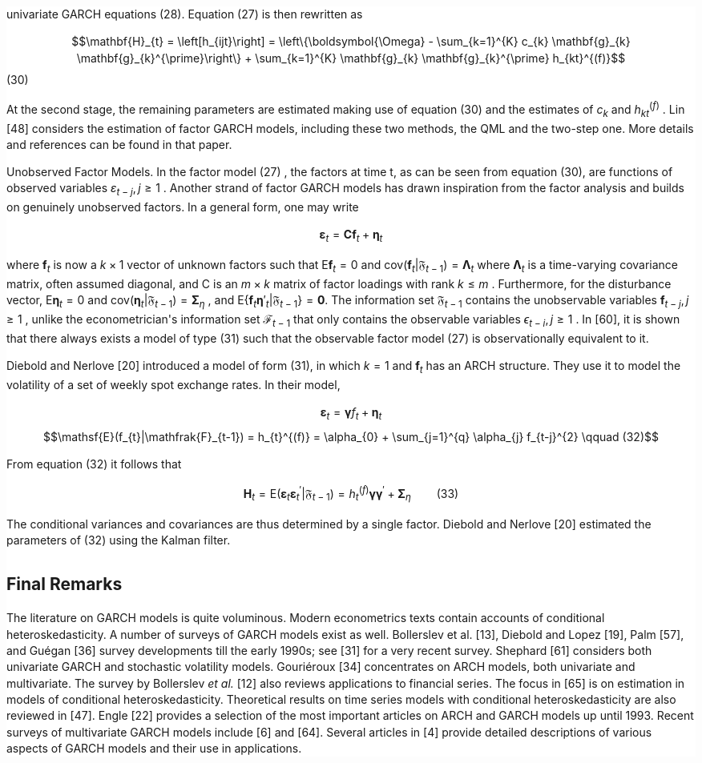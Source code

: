 univariate GARCH equations (28). Equation (27) is then rewritten as

$$\mathbf{H}_{t} = \left[h_{ijt}\right] = \left\{\boldsymbol{\Omega} - \sum_{k=1}^{K} c_{k} \mathbf{g}_{k} \mathbf{g}_{k}^{\prime}\right\} + \sum_{k=1}^{K} \mathbf{g}_{k} \mathbf{g}_{k}^{\prime} h_{kt}^{(f)}$$
(30)

At the second stage, the remaining parameters are estimated making use of equation  $(30)$  and the estimates of  $c_k$  and  $h_{kt}^{(f)}$ . Lin [48] considers the estimation of factor GARCH models, including these two methods, the QML and the two-step one. More details and references can be found in that paper.

Unobserved Factor Models. In the factor model  $(27)$ , the factors at time t, as can be seen from equation (30), are functions of observed variables  $\varepsilon_{t-j}, j \geq 1$ . Another strand of factor GARCH models has drawn inspiration from the factor analysis and builds on genuinely unobserved factors. In a general form, one may write

$$\boldsymbol{\varepsilon}_t = \mathbf{C}\mathbf{f}_t + \boldsymbol{\eta}_t \tag{31}$$

where  $\mathbf{f}_t$  is now a  $k \times 1$  vector of unknown factors such that  $\mathsf{E}\mathbf{f}_t = 0$  and  $\text{cov}(\mathbf{f}_t | \mathfrak{F}_{t-1}) = \mathbf{\Lambda}_t$  where  $\mathbf{\Lambda}_t$ is a time-varying covariance matrix, often assumed diagonal, and C is an  $m \times k$  matrix of factor loadings with rank  $k \leq m$ . Furthermore, for the disturbance vector,  $\mathsf{E}\boldsymbol{\eta}_t = 0$  and  $\text{cov}(\boldsymbol{\eta}_t | \mathfrak{F}_{t-1}) = \boldsymbol{\Sigma}_{\eta}$ , and  $\mathsf{E}\{\mathbf{f}_t\boldsymbol{\eta}'_t|\mathfrak{F}_{t-1}\}=\mathbf{0}.$  The information set  $\mathfrak{F}_{t-1}$  contains the unobservable variables  $\mathbf{f}_{t-j}, j \geq 1$ , unlike the econometrician's information set  $\mathcal{F}_{t-1}$  that only contains the observable variables  $\epsilon_{t-i}, j \ge 1$ . In [60], it is shown that there always exists a model of type  $(31)$  such that the observable factor model  $(27)$  is observationally equivalent to it.

Diebold and Nerlove [20] introduced a model of form (31), in which  $k = 1$  and  $\mathbf{f}_t$  has an ARCH structure. They use it to model the volatility of a set of weekly spot exchange rates. In their model,

$$\boldsymbol{\varepsilon}_{t} = \boldsymbol{\gamma} f_{t} + \boldsymbol{\eta}_{t}$$
$$\mathsf{E}(f_{t}|\mathfrak{F}_{t-1}) = h_{t}^{(f)} = \alpha_{0} + \sum_{j=1}^{q} \alpha_{j} f_{t-j}^{2} \qquad (32)$$

From equation  $(32)$  it follows that

$$\mathbf{H}_{t} = \mathsf{E}(\boldsymbol{\varepsilon}_{t}\boldsymbol{\varepsilon}_{t}^{\prime}|\mathfrak{F}_{t-1}) = h_{t}^{(f)}\boldsymbol{\gamma}\boldsymbol{\gamma}^{\prime} + \boldsymbol{\Sigma}_{\eta} \qquad (33)$$

The conditional variances and covariances are thus determined by a single factor. Diebold and Nerlove [20] estimated the parameters of  $(32)$  using the Kalman filter.

## **Final Remarks**

The literature on GARCH models is quite voluminous. Modern econometrics texts contain accounts of conditional heteroskedasticity. A number of surveys of GARCH models exist as well. Bollerslev et al. [13], Diebold and Lopez [19], Palm [57], and Guégan [36] survey developments till the early 1990s; see [31] for a very recent survey. Shephard [61] considers both univariate GARCH and stochastic volatility models. Gouriéroux [34] concentrates on ARCH models, both univariate and multivariate. The survey by Bollerslev *et al.* [12] also reviews applications to financial series. The focus in [65] is on estimation in models of conditional heteroskedasticity. Theoretical results on time series models with conditional heteroskedasticity are also reviewed in [47]. Engle [22] provides a selection of the most important articles on ARCH and GARCH models up until 1993. Recent surveys of multivariate GARCH models include [6] and [64]. Several articles in [4] provide detailed descriptions of various aspects of GARCH models and their use in applications.

